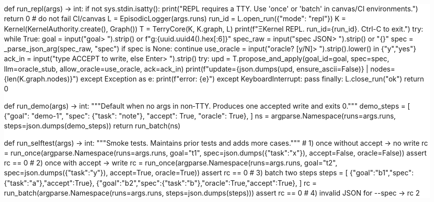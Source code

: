 
def run_repl(args) -> int:
    if not sys.stdin.isatty():
        print("REPL requires a TTY. Use 'once' or 'batch' in canvas/CI environments.")
        return 0  # do not fail CI/canvas
    L = EpisodicLogger(args.runs)
    run_id = L.open_run({"mode": "repl"})
    K = Kernel(KernelAuthority.create(), Graph())
    T = TerryCore(K, K.graph, L)
    print(f"ΞKernel REPL. run_id={run_id}. Ctrl-C to exit.")
    try:
        while True:
            goal = input("goal> ").strip() or f"g:{uuid.uuid4().hex[:6]}"
            spec_raw = input("spec JSON> ").strip() or "{}"
            spec = _parse_json_arg(spec_raw, "spec")
            if spec is None:
                continue
            use_oracle = input("oracle? [y/N]> ").strip().lower() in {"y","yes"}
            ack_in = input("type ACCEPT to write, else Enter> ").strip()
            try:
                upd = T.propose_and_apply(goal_id=goal, spec=spec, llm=oracle_stub, allow_oracle=use_oracle, ack=ack_in)
                print(f"update={json.dumps(upd, ensure_ascii=False)} | nodes={len(K.graph.nodes)}")
            except Exception as e:
                print(f"error: {e}")
    except KeyboardInterrupt:
        pass
    finally:
        L.close_run("ok")
    return 0


def run_demo(args) -> int:
    """Default when no args in non‑TTY. Produces one accepted write and exits 0."""
    demo_steps = [
        {"goal": "demo-1", "spec": {"task": "note"}, "accept": True, "oracle": True},
    ]
    ns = argparse.Namespace(runs=args.runs, steps=json.dumps(demo_steps))
    return run_batch(ns)


def run_selftest(args) -> int:
    """Smoke tests. Maintains prior tests and adds more cases."""
    # 1) once without accept → no write
    rc = run_once(argparse.Namespace(runs=args.runs, goal="t1", spec=json.dumps({"task":"x"}), accept=False, oracle=False))
    assert rc == 0
    # 2) once with accept → write
    rc = run_once(argparse.Namespace(runs=args.runs, goal="t2", spec=json.dumps({"task":"y"}), accept=True, oracle=True))
    assert rc == 0
    # 3) batch two steps
    steps = [
        {"goal":"b1","spec":{"task":"a"},"accept":True},
        {"goal":"b2","spec":{"task":"b"},"oracle":True,"accept":True},
    ]
    rc = run_batch(argparse.Namespace(runs=args.runs, steps=json.dumps(steps)))
    assert rc == 0
    # 4) invalid JSON for --spec → rc 2